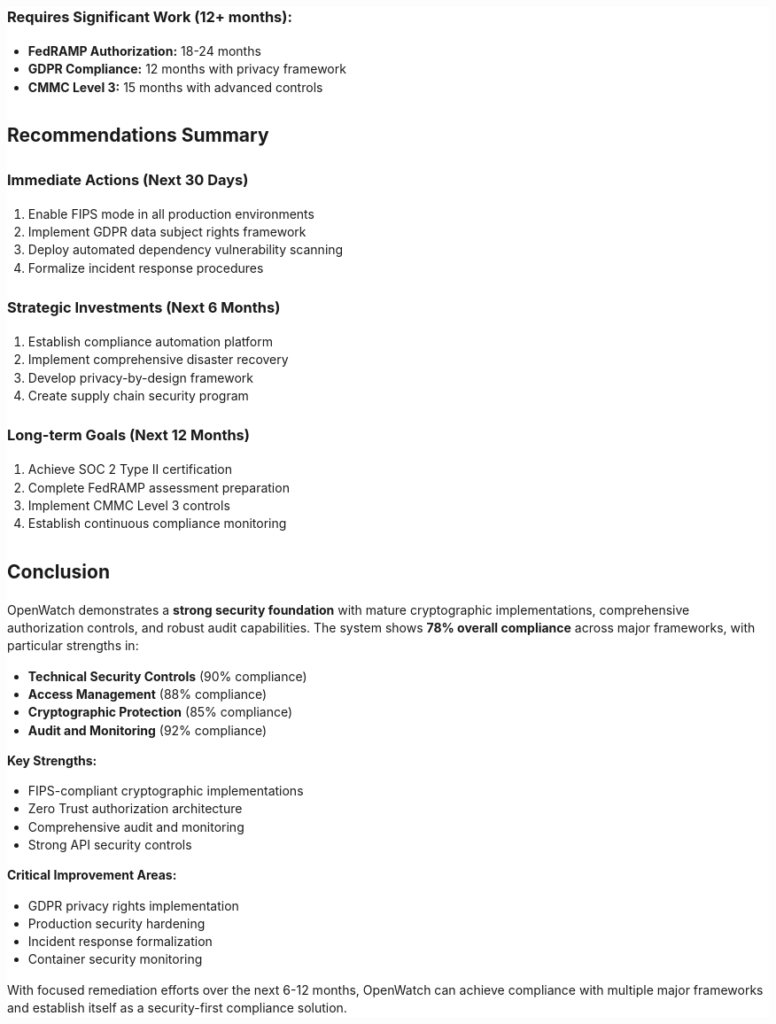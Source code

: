 ### Requires Significant Work (12+ months):
- **FedRAMP Authorization:** 18-24 months
- **GDPR Compliance:** 12 months with privacy framework
- **CMMC Level 3:** 15 months with advanced controls

## Recommendations Summary

### Immediate Actions (Next 30 Days)
1. Enable FIPS mode in all production environments
2. Implement GDPR data subject rights framework
3. Deploy automated dependency vulnerability scanning
4. Formalize incident response procedures

### Strategic Investments (Next 6 Months)
1. Establish compliance automation platform
2. Implement comprehensive disaster recovery
3. Develop privacy-by-design framework
4. Create supply chain security program

### Long-term Goals (Next 12 Months)
1. Achieve SOC 2 Type II certification
2. Complete FedRAMP assessment preparation
3. Implement CMMC Level 3 controls
4. Establish continuous compliance monitoring

## Conclusion

OpenWatch demonstrates a **strong security foundation** with mature cryptographic implementations, comprehensive authorization controls, and robust audit capabilities. The system shows **78% overall compliance** across major frameworks, with particular strengths in:

- **Technical Security Controls** (90% compliance)
- **Access Management** (88% compliance)  
- **Cryptographic Protection** (85% compliance)
- **Audit and Monitoring** (92% compliance)

**Key Strengths:**
- FIPS-compliant cryptographic implementations
- Zero Trust authorization architecture
- Comprehensive audit and monitoring
- Strong API security controls

**Critical Improvement Areas:**
- GDPR privacy rights implementation
- Production security hardening
- Incident response formalization
- Container security monitoring

With focused remediation efforts over the next 6-12 months, OpenWatch can achieve compliance with multiple major frameworks and establish itself as a security-first compliance solution.
